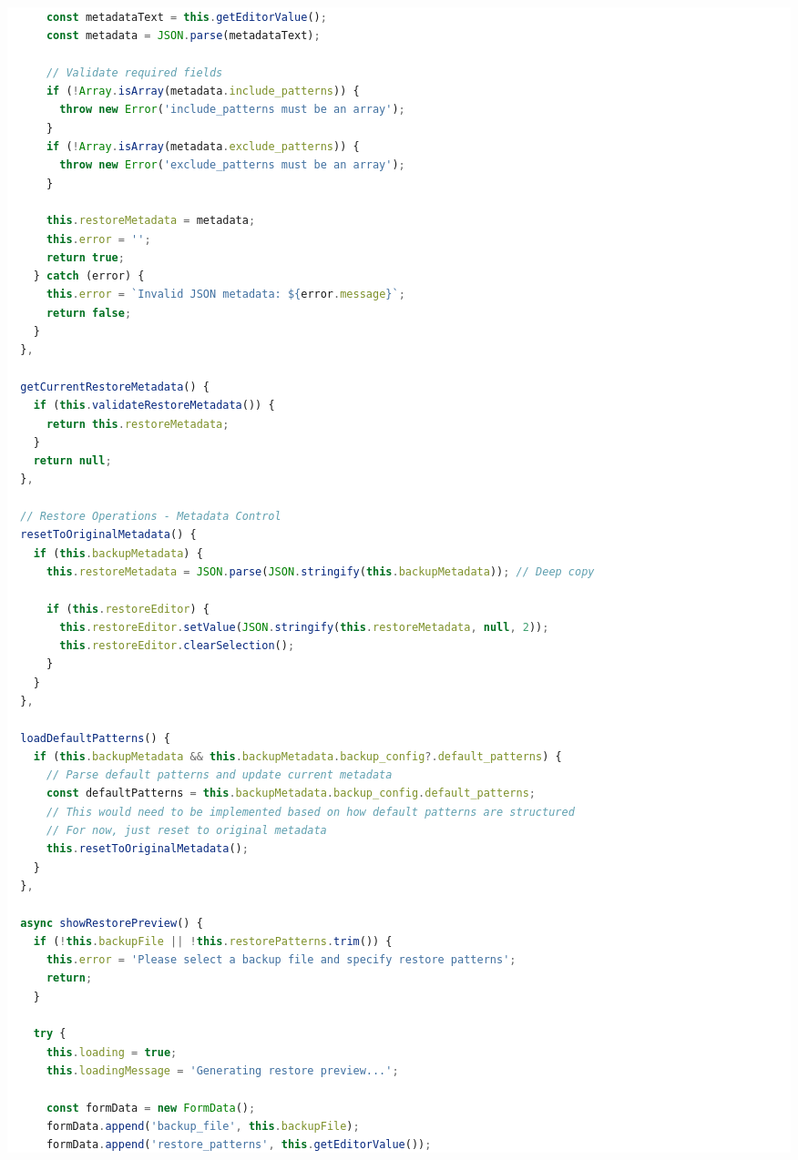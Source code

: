 ```javascript
      const metadataText = this.getEditorValue();
      const metadata = JSON.parse(metadataText);

      // Validate required fields
      if (!Array.isArray(metadata.include_patterns)) {
        throw new Error('include_patterns must be an array');
      }
      if (!Array.isArray(metadata.exclude_patterns)) {
        throw new Error('exclude_patterns must be an array');
      }

      this.restoreMetadata = metadata;
      this.error = '';
      return true;
    } catch (error) {
      this.error = `Invalid JSON metadata: ${error.message}`;
      return false;
    }
  },

  getCurrentRestoreMetadata() {
    if (this.validateRestoreMetadata()) {
      return this.restoreMetadata;
    }
    return null;
  },

  // Restore Operations - Metadata Control
  resetToOriginalMetadata() {
    if (this.backupMetadata) {
      this.restoreMetadata = JSON.parse(JSON.stringify(this.backupMetadata)); // Deep copy

      if (this.restoreEditor) {
        this.restoreEditor.setValue(JSON.stringify(this.restoreMetadata, null, 2));
        this.restoreEditor.clearSelection();
      }
    }
  },

  loadDefaultPatterns() {
    if (this.backupMetadata && this.backupMetadata.backup_config?.default_patterns) {
      // Parse default patterns and update current metadata
      const defaultPatterns = this.backupMetadata.backup_config.default_patterns;
      // This would need to be implemented based on how default patterns are structured
      // For now, just reset to original metadata
      this.resetToOriginalMetadata();
    }
  },

  async showRestorePreview() {
    if (!this.backupFile || !this.restorePatterns.trim()) {
      this.error = 'Please select a backup file and specify restore patterns';
      return;
    }

    try {
      this.loading = true;
      this.loadingMessage = 'Generating restore preview...';

      const formData = new FormData();
      formData.append('backup_file', this.backupFile);
      formData.append('restore_patterns', this.getEditorValue());

```